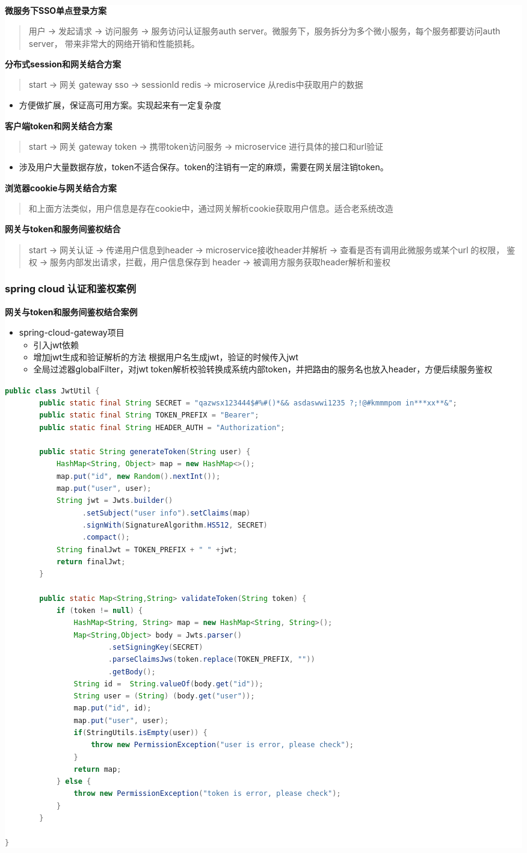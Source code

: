 **微服务下SSO单点登录方案**
> 用户 -> 发起请求 -> 访问服务 -> 服务访问认证服务auth server。微服务下，服务拆分为多个微小服务，每个服务都要访问auth server，
> 带来非常大的网络开销和性能损耗。

**分布式session和网关结合方案**
> start -> 网关 gateway sso -> sessionId redis -> microservice 从redis中获取用户的数据
* 方便做扩展，保证高可用方案。实现起来有一定复杂度

**客户端token和网关结合方案** 
> start -> 网关 gateway token -> 携带token访问服务 -> microservice 进行具体的接口和url验证
* 涉及用户大量数据存放，token不适合保存。token的注销有一定的麻烦，需要在网关层注销token。

**浏览器cookie与网关结合方案**
> 和上面方法类似，用户信息是存在cookie中，通过网关解析cookie获取用户信息。适合老系统改造

**网关与token和服务间鉴权结合**
> start -> 网关认证 -> 传递用户信息到header -> microservice接收header并解析 -> 查看是否有调用此微服务或某个url
> 的权限， 鉴权 -> 服务内部发出请求，拦截，用户信息保存到 header -> 被调用方服务获取header解析和鉴权

### spring cloud 认证和鉴权案例
**网关与token和服务间鉴权结合案例**
* spring-cloud-gateway项目
  * 引入jwt依赖
  * 增加jwt生成和验证解析的方法 根据用户名生成jwt，验证的时候传入jwt
  * 全局过滤器globalFilter，对jwt token解析校验转换成系统内部token，并把路由的服务名也放入header，方便后续服务鉴权
```java
public class JwtUtil {
	    public static final String SECRET = "qazwsx123444$#%#()*&& asdaswwi1235 ?;!@#kmmmpom in***xx**&";
	    public static final String TOKEN_PREFIX = "Bearer";
	    public static final String HEADER_AUTH = "Authorization";

	    public static String generateToken(String user) {
	        HashMap<String, Object> map = new HashMap<>();
	        map.put("id", new Random().nextInt());
	        map.put("user", user);
	        String jwt = Jwts.builder()
    			  .setSubject("user info").setClaims(map)
    			  .signWith(SignatureAlgorithm.HS512, SECRET)
    			  .compact();
	        String finalJwt = TOKEN_PREFIX + " " +jwt;
	        return finalJwt;
	    }

	    public static Map<String,String> validateToken(String token) {
	        if (token != null) {
	        	HashMap<String, String> map = new HashMap<String, String>();
	            Map<String,Object> body = Jwts.parser()
	                    .setSigningKey(SECRET)
	                    .parseClaimsJws(token.replace(TOKEN_PREFIX, ""))
	                    .getBody();
	            String id =  String.valueOf(body.get("id"));
	            String user = (String) (body.get("user"));
	            map.put("id", id);
	            map.put("user", user);
	            if(StringUtils.isEmpty(user)) {
					throw new PermissionException("user is error, please check");
	            }
	            return map;
	        } else {
	        	throw new PermissionException("token is error, please check");
	        }
	    }
	    
}
```